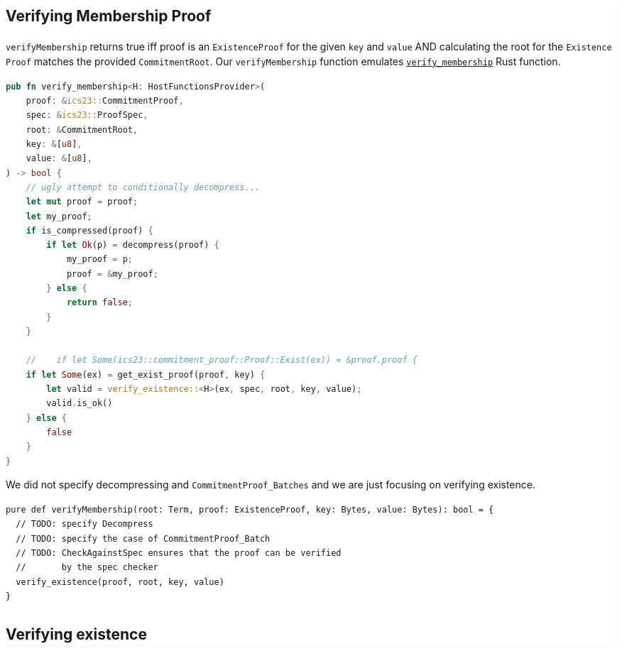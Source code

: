 

## Verifying Membership Proof

`verifyMembership` returns true iff proof is an `ExistenceProof` for the given `key` and `value` AND calculating the root for the `ExistenceProof` matches the provided `CommitmentRoot`.
Our `verifyMembership` function emulates [`verify_membership`](https://github.com/cosmos/ics23/blob/a31bd4d9ca77beca7218299727db5ad59e65f5b8/rust/src/api.rs#L16-L42) Rust function.

```rust
pub fn verify_membership<H: HostFunctionsProvider>(
    proof: &ics23::CommitmentProof,
    spec: &ics23::ProofSpec,
    root: &CommitmentRoot,
    key: &[u8],
    value: &[u8],
) -> bool {
    // ugly attempt to conditionally decompress...
    let mut proof = proof;
    let my_proof;
    if is_compressed(proof) {
        if let Ok(p) = decompress(proof) {
            my_proof = p;
            proof = &my_proof;
        } else {
            return false;
        }
    }

    //    if let Some(ics23::commitment_proof::Proof::Exist(ex)) = &proof.proof {
    if let Some(ex) = get_exist_proof(proof, key) {
        let valid = verify_existence::<H>(ex, spec, root, key, value);
        valid.is_ok()
    } else {
        false
    }
}
```

We did not specify decompressing and `CommitmentProof_Batches` and we are just focusing on verifying existence.

```bluespec "definitions" +=
pure def verifyMembership(root: Term, proof: ExistenceProof, key: Bytes, value: Bytes): bool = {
  // TODO: specify Decompress
  // TODO: specify the case of CommitmentProof_Batch
  // TODO: CheckAgainstSpec ensures that the proof can be verified
  //       by the spec checker
  verify_existence(proof, root, key, value)
}
```

## Verifying existence
